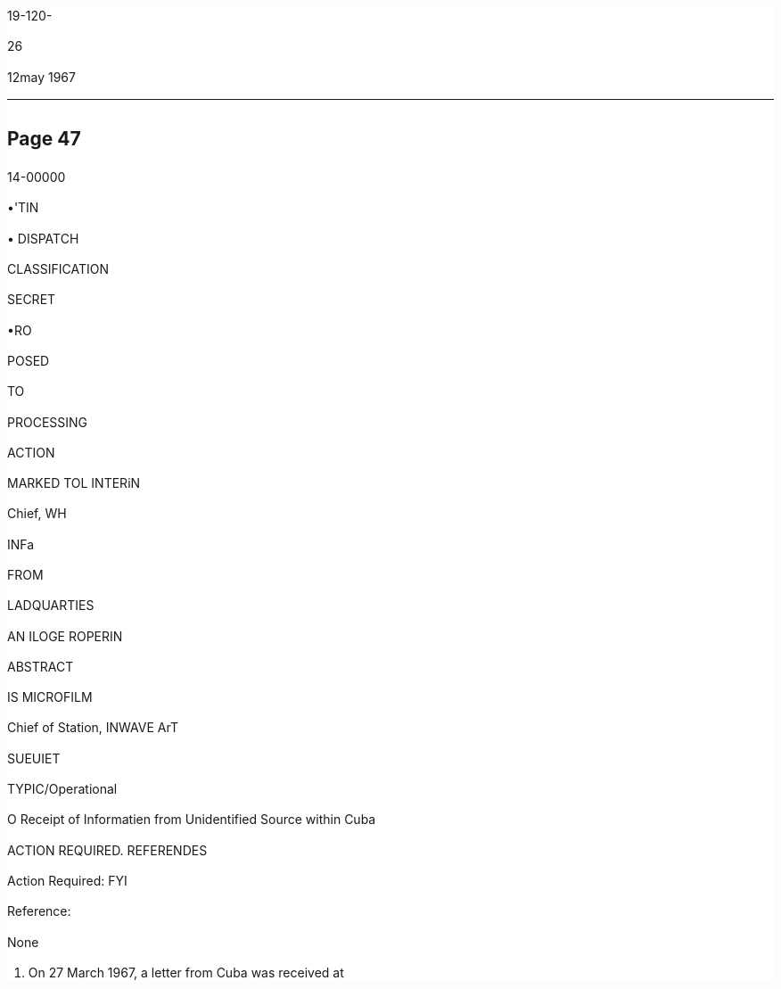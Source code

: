 19-120-

26

12may 1967

---

## Page 47

14-00000

•'TIN

• DISPATCH

CLASSIFICATION

SECRET

•RO

POSED

TO

PROCESSING

ACTION

MARKED TOL INTERiN

Chief, WH

INFa

FROM

LADQUARTIES

AN ILOGE ROPERIN

ABSTRACT

IS MICROFILM

Chief of Station, INWAVE ArT

SUEUIET

TYPIC/Operational

O Receipt of Informatien from Unidentified Source within Cuba

ACTION REQUIRED. REFERENDES

Action Required: FYI

Reference:

None

1. On 27 March 1967, a letter from Cuba was received at
